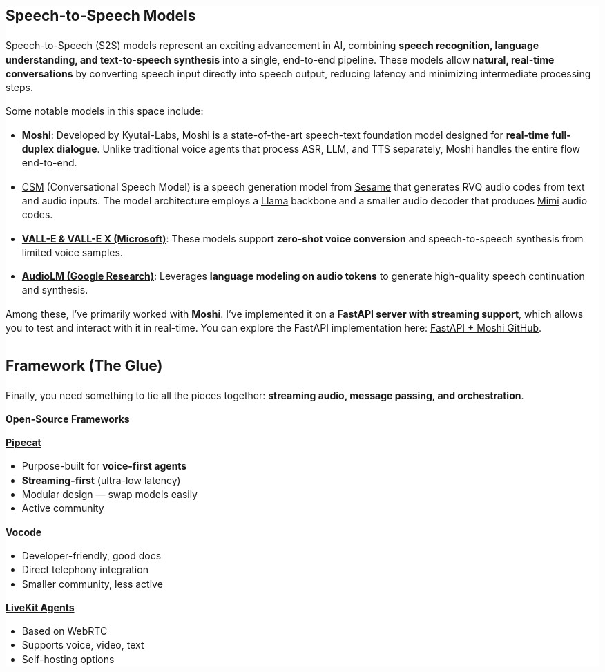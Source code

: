 ## Speech-to-Speech Models

Speech-to-Speech (S2S) models represent an exciting advancement in AI, combining **speech recognition, language understanding, and text-to-speech synthesis** into a single, end-to-end pipeline. These models allow **natural, real-time conversations** by converting speech input directly into speech output, reducing latency and minimizing intermediate processing steps.

Some notable models in this space include:

- [**Moshi**](https://github.com/kyutai-labs/moshi): Developed by Kyutai-Labs, Moshi is a state-of-the-art speech-text foundation model designed for **real-time full-duplex dialogue**. Unlike traditional voice agents that process ASR, LLM, and TTS separately, Moshi handles the entire flow end-to-end.

- [CSM](https://github.com/SesameAILabs/csm) (Conversational Speech Model) is a speech generation model from [Sesame](https://www.sesame.com/) that generates RVQ audio codes from text and audio inputs. The model architecture employs a [Llama](https://www.llama.com/) backbone and a smaller audio decoder that produces [Mimi](https://huggingface.co/kyutai/mimi) audio codes.

- **[VALL-E & VALL-E X (Microsoft)](https://www.microsoft.com/en-us/research/project/vall-e-x/vall-e-x/)**: These models support **zero-shot voice conversion** and speech-to-speech synthesis from limited voice samples.

- **[AudioLM (Google Research)](https://research.google/blog/audiolm-a-language-modeling-approach-to-audio-generation/)**: Leverages **language modeling on audio tokens** to generate high-quality speech continuation and synthesis.


Among these, I’ve primarily worked with **Moshi**. I’ve implemented it on a **FastAPI server with streaming support**, which allows you to test and interact with it in real-time. You can explore the FastAPI implementation here: [FastAPI + Moshi GitHub](https://github.com/programmerraja/FastAPI_Moshi).

## Framework (The Glue)

Finally, you need something to tie all the pieces together: **streaming audio, message passing, and orchestration**.

**Open-Source Frameworks**

**[Pipecat](https://github.com/pipecat-ai/pipecat)**
- Purpose-built for **voice-first agents**
- **Streaming-first** (ultra-low latency)
- Modular design — swap models easily
- Active community

**[Vocode](https://github.com/vocodedev/vocode-python)**
- Developer-friendly, good docs
- Direct telephony integration
- Smaller community, less active

**[LiveKit Agents](https://github.com/livekit/agents)**
- Based on WebRTC
- Supports voice, video, text
- Self-hosting options
